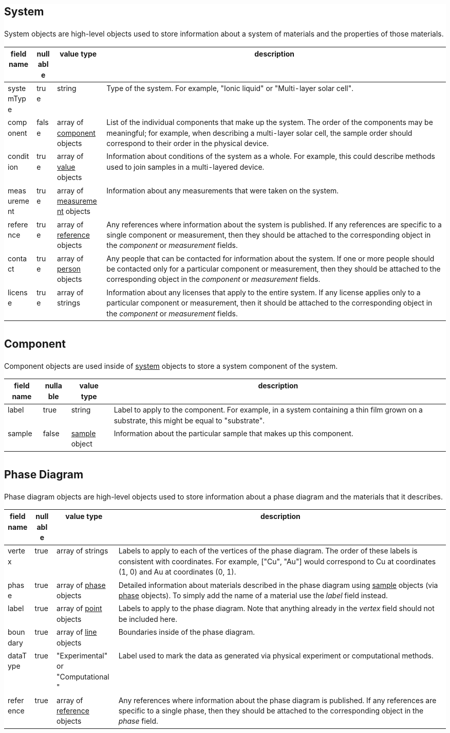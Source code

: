 ## <a name="schema_system">System</a>

System objects are high-level objects used to store information about a system of materials and the properties of those materials.

field name | nullable | value type | description
-----------|----------|------------|------------
systemType | true | string | Type of the system. For example, "Ionic liquid" or "Multi-layer solar cell".
component | false | array of [component](#schema_component) objects | List of the individual components that make up the system. The order of the components may be meaningful; for example, when describing a multi-layer solar cell, the sample order should correspond to their order in the physical device.
condition | true | array of [value](#schema_value) objects | Information about conditions of the system as a whole. For example, this could describe methods used to join samples in a multi-layered device.
measurement | true | array of [measurement](#schema_measurement) objects | Information about any measurements that were taken on the system.
reference | true | array of [reference](#schema_reference) objects | Any references where information about the system is published. If any references are specific to a single component or measurement, then they should be attached to the corresponding object in the *component* or *measurement* fields.
contact | true | array of [person](#schema_person) objects | Any people that can be contacted for information about the system. If one or more people should be contacted only for a particular component or measurement, then they should be attached to the corresponding object in the *component* or *measurement* fields.
license | true | array of strings | Information about any licenses that apply to the entire system. If any license applies only to a particular component or measurement, then it should be attached to the corresponding object in the *component* or *measurement* fields.

## <a name="schema_component">Component</a>

Component objects are used inside of [system](#schema_system) objects to store a system component of the system.

field name | nullable | value type | description
-----------|----------|------------|------------
label | true | string | Label to apply to the component. For example, in a system containing a thin film grown on a substrate, this might be equal to "substrate".
sample | false | [sample](#schema_sample) object | Information about the particular sample that makes up this component.

## <a name="schema_phase_diagram">Phase Diagram</a>

Phase diagram objects are high-level objects used to store information about a phase diagram and the materials that it describes.

field name | nullable | value type | description
-----------|----------|------------|------------
vertex | true | array of strings | Labels to apply to each of the vertices of the phase diagram. The order of these labels is consistent with coordinates. For example, ["Cu", "Au"] would correspond to Cu at coordinates (1, 0) and Au at coordinates (0, 1).
phase | true | array of [phase](#schema_phase) objects | Detailed information about materials described in the phase diagram using [sample](#schema_sample) objects (via [phase](#schema_phase) objects). To simply add the name of a material use the *label* field instead.
label | true | array of [point](#schema_point) objects | Labels to apply to the phase diagram. Note that anything already in the *vertex* field should not be included here.
boundary | true | array of [line](#schema_line) objects | Boundaries inside of the phase diagram.
dataType | true | "Experimental" or "Computational" | Label used to mark the data as generated via physical experiment or computational methods.
reference | true | array of [reference](#schema_reference) objects | Any references where information about the phase diagram is published. If any references are specific to a single phase, then they should be attached to the corresponding object in the *phase* field.